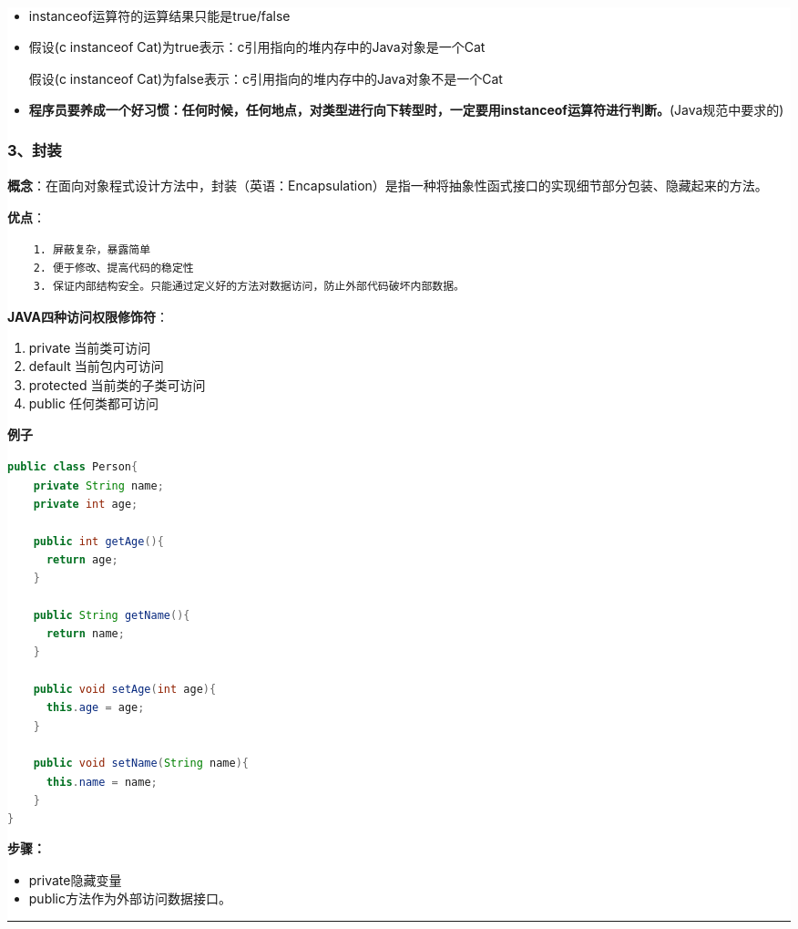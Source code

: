 - instanceof运算符的运算结果只能是true/false

- 假设(c instanceof Cat)为true表示：c引用指向的堆内存中的Java对象是一个Cat

  假设(c instanceof Cat)为false表示：c引用指向的堆内存中的Java对象不是一个Cat

- **程序员要养成一个好习惯：任何时候，任何地点，对类型进行向下转型时，一定要用instanceof运算符进行判断。**(Java规范中要求的)



### 3、封装

**概念**：在面向对象程式设计方法中，封装（英语：Encapsulation）是指一种将抽象性函式接口的实现细节部分包装、隐藏起来的方法。

**优点**：

		1. 屏蔽复杂，暴露简单
		2. 便于修改、提高代码的稳定性
	    3. 保证内部结构安全。只能通过定义好的方法对数据访问，防止外部代码破坏内部数据。

**JAVA四种访问权限修饰符**：

1. private 当前类可访问
2. default 当前包内可访问
3. protected 当前类的子类可访问
4. public 任何类都可访问

**例子**

```java
public class Person{
    private String name;
    private int age;
    
    public int getAge(){
      return age;
    }

    public String getName(){
      return name;
    }

    public void setAge(int age){
      this.age = age;
    }

    public void setName(String name){
      this.name = name;
    }
}
```

**步骤：**

- private隐藏变量
- public方法作为外部访问数据接口。

---
